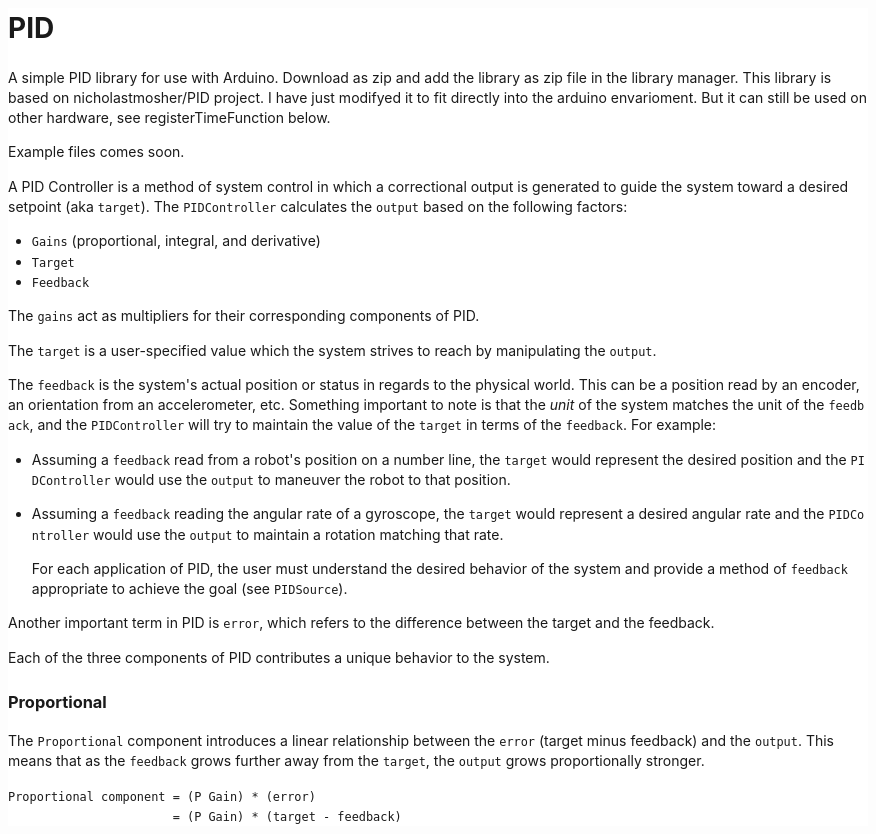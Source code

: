 # PID
A simple PID library for use with Arduino.
Download as zip and add the library as zip file in the library manager.
This library is based on nicholastmosher/PID project. I have just modifyed it to fit
directly into the arduino envarioment. But it can still be used on other hardware, see registerTimeFunction below.

Example files comes soon.

A PID Controller is a method of system control in which a correctional output
is generated to guide the system toward a desired setpoint (aka `target`).
The `PIDController` calculates the `output` based on the following factors:

 * `Gains` (proportional, integral, and derivative)
 * `Target`
 * `Feedback`

 The `gains` act as multipliers for their corresponding components of PID.

  The `target` is a user-specified value which the system
strives to reach by manipulating the `output`.

  The `feedback` is the system's actual position or status in regards to the
physical world.  This can be a position read by an encoder, an orientation from
an accelerometer, etc. Something important to note is that the <i>unit</i> of
the system matches the unit of the `feedback`, and the `PIDController` will try
to maintain the value of the `target` in terms of the `feedback`.  For example:

  * Assuming a `feedback` read from a robot's position on a number line, the
  `target` would represent the desired position and the `PIDController` would
  use the `output` to maneuver the robot to that position.
  * Assuming a `feedback` reading the angular rate of a gyroscope, the `target`
  would represent a desired angular rate and the `PIDController` would use the
  `output` to maintain a rotation matching that rate.

    For each application of PID, the user must understand the desired behavior
    of the system and provide a method of `feedback` appropriate to achieve the
    goal (see `PIDSource`).

  Another important term in PID is `error`, which refers to the difference
between the target and the feedback.

Each of the three components of PID contributes a unique behavior to the
system.

### Proportional

The `Proportional` component introduces a linear relationship between the
`error` (target minus feedback) and the `output`.  This means that as the
`feedback` grows further away from the `target`, the `output` grows
proportionally stronger.

```
Proportional component = (P Gain) * (error)
                       = (P Gain) * (target - feedback)
```
